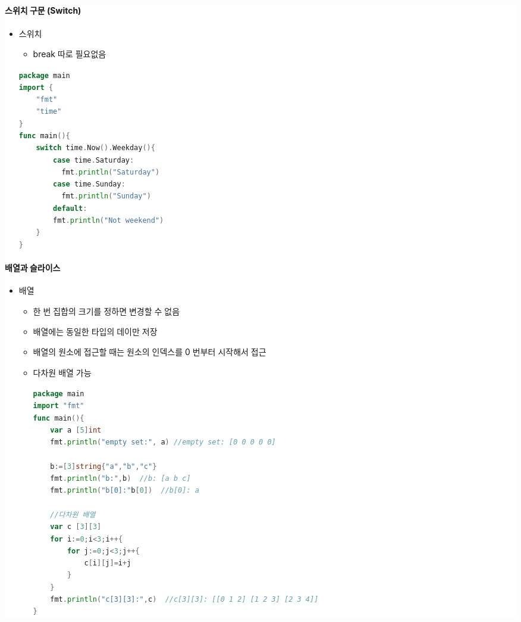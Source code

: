 #### 스위치 구문 (Switch)

- 스위치

  - break 따로 필요없음

  ```go
  package main
  import {
      "fmt"
      "time"
  }
  func main(){
      switch time.Now().Weekday(){
          case time.Saturday:
          	fmt.println("Saturday")
          case time.Sunday:
          	fmt.println("Sunday")
          default:
          fmt.println("Not weekend")
      }
  }
  ```





#### 배열과 슬라이스

- 배열

  - 한 번 집합의 크기를 정하면 변경할 수 없음

  - 배열에는 동일한 타입의 데이만 저장

  - 배열의 원소에 접근할 때는 원소의 인덱스를 0 번부터 시작해서 접근

  - 다차원 배열 가능

    ```go
    package main
    import "fmt"
    func main(){
        var a [5]int
        fmt.println("empty set:", a) //empty set: [0 0 0 0 0]
        
        b:=[3]string{"a","b","c"}  
        fmt.println("b:",b)  //b: [a b c]
        fmt.println("b[0]:"b[0])  //b[0]: a
        
        //다차원 배열
        var c [3][3]
        for i:=0;i<3;i++{
            for j:=0;j<3;j++{
                c[i][j]=i+j
            }
        }
        fmt.println("c[3][3]:",c)  //c[3][3]: [[0 1 2] [1 2 3] [2 3 4]]
    }
    ```
